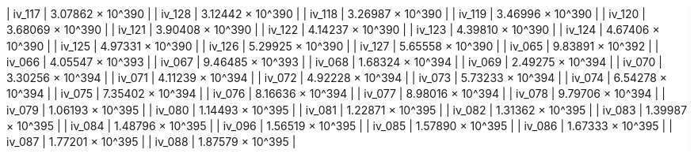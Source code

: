 | iv_117 | 3.07862 × 10^390 |
| iv_128 | 3.12442 × 10^390 |
| iv_118 | 3.26987 × 10^390 |
| iv_119 | 3.46996 × 10^390 |
| iv_120 | 3.68069 × 10^390 |
| iv_121 | 3.90408 × 10^390 |
| iv_122 | 4.14237 × 10^390 |
| iv_123 | 4.39810 × 10^390 |
| iv_124 | 4.67406 × 10^390 |
| iv_125 | 4.97331 × 10^390 |
| iv_126 | 5.29925 × 10^390 |
| iv_127 | 5.65558 × 10^390 |
| iv_065 | 9.83891 × 10^392 |
| iv_066 | 4.05547 × 10^393 |
| iv_067 | 9.46485 × 10^393 |
| iv_068 | 1.68324 × 10^394 |
| iv_069 | 2.49275 × 10^394 |
| iv_070 | 3.30256 × 10^394 |
| iv_071 | 4.11239 × 10^394 |
| iv_072 | 4.92228 × 10^394 |
| iv_073 | 5.73233 × 10^394 |
| iv_074 | 6.54278 × 10^394 |
| iv_075 | 7.35402 × 10^394 |
| iv_076 | 8.16636 × 10^394 |
| iv_077 | 8.98016 × 10^394 |
| iv_078 | 9.79706 × 10^394 |
| iv_079 | 1.06193 × 10^395 |
| iv_080 | 1.14493 × 10^395 |
| iv_081 | 1.22871 × 10^395 |
| iv_082 | 1.31362 × 10^395 |
| iv_083 | 1.39987 × 10^395 |
| iv_084 | 1.48796 × 10^395 |
| iv_096 | 1.56519 × 10^395 |
| iv_085 | 1.57890 × 10^395 |
| iv_086 | 1.67333 × 10^395 |
| iv_087 | 1.77201 × 10^395 |
| iv_088 | 1.87579 × 10^395 |
